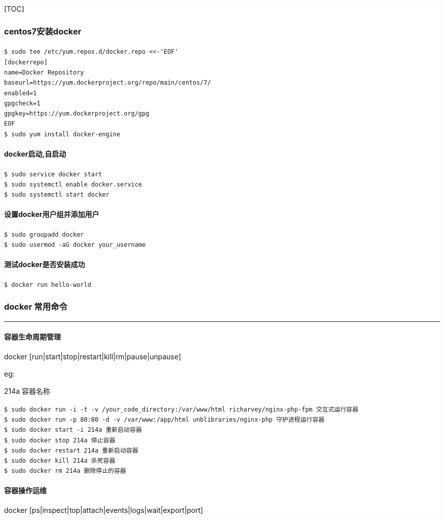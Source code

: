 [TOC]


### centos7安装docker

```
$ sudo tee /etc/yum.repos.d/docker.repo <<-'EOF'
[dockerrepo]
name=Docker Repository
baseurl=https://yum.dockerproject.org/repo/main/centos/7/
enabled=1
gpgcheck=1
gpgkey=https://yum.dockerproject.org/gpg
EOF
$ sudo yum install docker-engine
```
#### docker启动,自启动

```
$ sudo service docker start
$ sudo systemctl enable docker.service
$ sudo systemctl start docker
```
#### 设置docker用户组并添加用户

```
$ sudo groupadd docker
$ sudo usermod -aG docker your_username
```
#### 测试docker是否安装成功
```
$ docker run hello-world
```

### docker 常用命令

***

#### 容器生命周期管理
docker [run|start|stop|restart|kill|rm|pause|unpause]

eg:

214a 容器名称
```
$ sudo docker run -i -t -v /your_code_directory:/var/www/html richarvey/nginx-php-fpm 交互式运行容器
$ sudo docker run -p 80:80 -d -v /var/www:/app/html unblibraries/nginx-php 守护进程运行容器
$ sudo docker start -i 214a 重新启动容器
$ sudo docker stop 214a 停止容器
$ sudo docker restart 214a 重新启动容器
$ sudo docker kill 214a 杀死容器
$ sudo docker rm 214a 删除停止的容器
```
#### 容器操作运维
docker [ps|inspect|top|attach|events|logs|wait|export|port]
